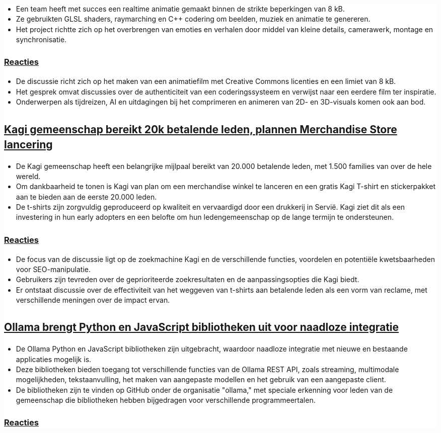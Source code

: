 - Een team heeft met succes een realtime animatie gemaakt binnen de strikte beperkingen van 8 kB.
- Ze gebruikten GLSL shaders, raymarching en C++ codering om beelden, muziek en animatie te genereren.
- Het project richtte zich op het overbrengen van emoties en verhalen door middel van kleine details, camerawerk, montage en synchronisatie.

### [Reacties](https://news.ycombinator.com/item?id=39121101)

- De discussie richt zich op het maken van een animatiefilm met Creative Commons licenties en een limiet van 8 kB.
- Het gesprek omvat discussies over de authenticiteit van een coderingssysteem en verwijst naar een eerdere film ter inspiratie.
- Onderwerpen als tijdreizen, AI en uitdagingen bij het comprimeren en animeren van 2D- en 3D-visuals komen ook aan bod.

## [Kagi gemeenschap bereikt 20k betalende leden, plannen Merchandise Store lancering](https://blog.kagi.com/celebrating-20k)

- De Kagi gemeenschap heeft een belangrijke mijlpaal bereikt van 20.000 betalende leden, met 1.500 families van over de hele wereld.
- Om dankbaarheid te tonen is Kagi van plan om een merchandise winkel te lanceren en een gratis Kagi T-shirt en stickerpakket aan te bieden aan de eerste 20.000 leden.
- De t-shirts zijn zorgvuldig geproduceerd op kwaliteit en vervaardigd door een drukkerij in Servië. Kagi ziet dit als een investering in hun early adopters en een belofte om hun ledengemeenschap op de lange termijn te ondersteunen.

### [Reacties](https://news.ycombinator.com/item?id=39124497)

- De focus van de discussie ligt op de zoekmachine Kagi en de verschillende functies, voordelen en potentiële kwetsbaarheden voor SEO-manipulatie.
- Gebruikers zijn tevreden over de geprioriteerde zoekresultaten en de aanpassingsopties die Kagi biedt.
- Er ontstaat discussie over de effectiviteit van het weggeven van t-shirts aan betalende leden als een vorm van reclame, met verschillende meningen over de impact ervan.

## [Ollama brengt Python en JavaScript bibliotheken uit voor naadloze integratie](https://ollama.ai/blog/python-javascript-libraries)

- De Ollama Python en JavaScript bibliotheken zijn uitgebracht, waardoor naadloze integratie met nieuwe en bestaande applicaties mogelijk is.
- Deze bibliotheken bieden toegang tot verschillende functies van de Ollama REST API, zoals streaming, multimodale mogelijkheden, tekstaanvulling, het maken van aangepaste modellen en het gebruik van een aangepaste client.
- De bibliotheken zijn te vinden op GitHub onder de organisatie "ollama," met speciale erkenning voor leden van de gemeenschap die bibliotheken hebben bijgedragen voor verschillende programmeertalen.

### [Reacties](https://news.ycombinator.com/item?id=39125477)
